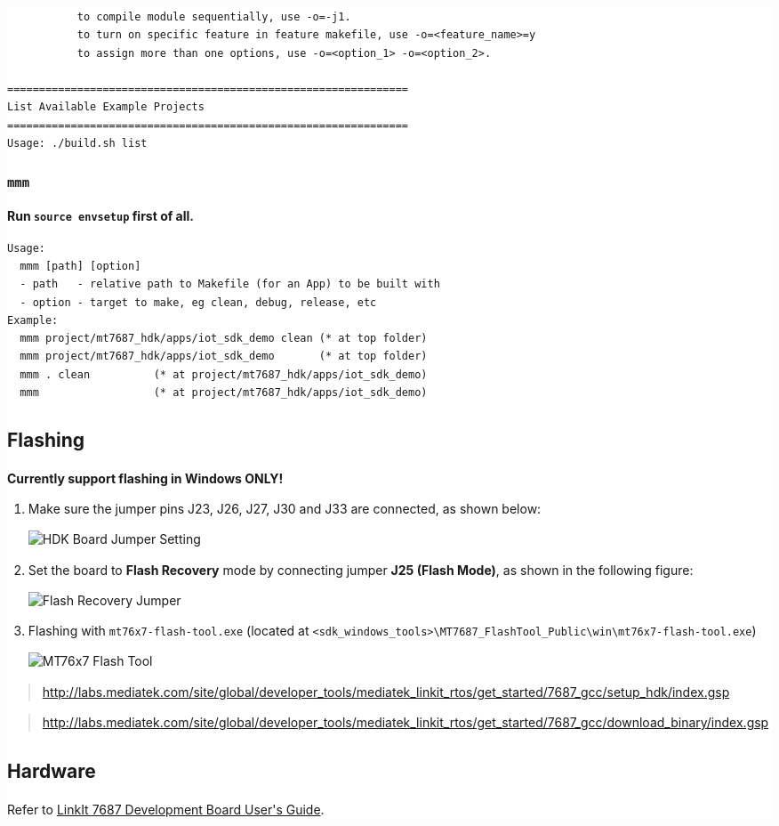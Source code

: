   ```
             to compile module sequentially, use -o=-j1.
             to turn on specific feature in feature makefile, use -o=<feature_name>=y
             to assign more than one options, use -o=<option_1> -o=<option_2>.

  ===============================================================
  List Available Example Projects
  ===============================================================
  Usage: ./build.sh list
  ```

### `mmm`

**Run `source envsetup` first of all.**

  ```
  Usage:
    mmm [path] [option]
    - path   - relative path to Makefile (for an App) to be built with
    - option - target to make, eg clean, debug, release, etc
  Example:
    mmm project/mt7687_hdk/apps/iot_sdk_demo clean (* at top folder)
    mmm project/mt7687_hdk/apps/iot_sdk_demo       (* at top folder)
    mmm . clean          (* at project/mt7687_hdk/apps/iot_sdk_demo)
    mmm                  (* at project/mt7687_hdk/apps/iot_sdk_demo)
  ```

## Flashing

**Currently support flashing in Windows ONLY!**

1. Make sure the jumper pins J23, J26, J27, J30 and J33 are connected, as shown below:

   ![HDK Board Jumper Setting](http://labs.mediatek.com/images/linkitRTOS/get_started/setup_hdk_template/jumper_setting.png)

2. Set the board to **Flash Recovery** mode by connecting jumper **J25 (Flash Mode)**, as shown in the following figure:

   ![Flash Recovery Jumper](http://labs.mediatek.com/images/linkitRTOS/get_started/7687_gcc/download_binary/flash_recovery.png)

3. Flashing with `mt76x7-flash-tool.exe` (located at `<sdk_windows_tools>\MT7687_FlashTool_Public\win\mt76x7-flash-tool.exe`)

   ![MT76x7 Flash Tool](http://labs.mediatek.com/images/linkitRTOS/get_started/7687_gcc/download_binary/flashtool_load_ini.png)

> http://labs.mediatek.com/site/global/developer_tools/mediatek_linkit_rtos/get_started/7687_gcc/setup_hdk/index.gsp

> http://labs.mediatek.com/site/global/developer_tools/mediatek_linkit_rtos/get_started/7687_gcc/download_binary/index.gsp

## Hardware

Refer to [LinkIt 7687 Development Board User's Guide](http://labs.mediatek.com/fileMedia/download/51594214-62e7-46fe-a995-6412cc879c08).
